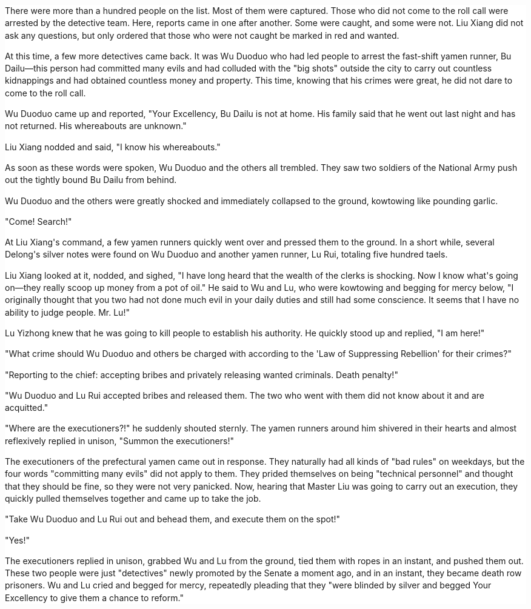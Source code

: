 There were more than a hundred people on the list. Most of them were captured. Those who did not come to the roll call were arrested by the detective team. Here, reports came in one after another. Some were caught, and some were not. Liu Xiang did not ask any questions, but only ordered that those who were not caught be marked in red and wanted.

At this time, a few more detectives came back. It was Wu Duoduo who had led people to arrest the fast-shift yamen runner, Bu Dailu—this person had committed many evils and had colluded with the "big shots" outside the city to carry out countless kidnappings and had obtained countless money and property. This time, knowing that his crimes were great, he did not dare to come to the roll call.

Wu Duoduo came up and reported, "Your Excellency, Bu Dailu is not at home. His family said that he went out last night and has not returned. His whereabouts are unknown."

Liu Xiang nodded and said, "I know his whereabouts."

As soon as these words were spoken, Wu Duoduo and the others all trembled. They saw two soldiers of the National Army push out the tightly bound Bu Dailu from behind.

Wu Duoduo and the others were greatly shocked and immediately collapsed to the ground, kowtowing like pounding garlic.

"Come! Search!"

At Liu Xiang's command, a few yamen runners quickly went over and pressed them to the ground. In a short while, several Delong's silver notes were found on Wu Duoduo and another yamen runner, Lu Rui, totaling five hundred taels.

Liu Xiang looked at it, nodded, and sighed, "I have long heard that the wealth of the clerks is shocking. Now I know what's going on—they really scoop up money from a pot of oil." He said to Wu and Lu, who were kowtowing and begging for mercy below, "I originally thought that you two had not done much evil in your daily duties and still had some conscience. It seems that I have no ability to judge people. Mr. Lu!"

Lu Yizhong knew that he was going to kill people to establish his authority. He quickly stood up and replied, "I am here!"

"What crime should Wu Duoduo and others be charged with according to the 'Law of Suppressing Rebellion' for their crimes?"

"Reporting to the chief: accepting bribes and privately releasing wanted criminals. Death penalty!"

"Wu Duoduo and Lu Rui accepted bribes and released them. The two who went with them did not know about it and are acquitted."

"Where are the executioners?!" he suddenly shouted sternly. The yamen runners around him shivered in their hearts and almost reflexively replied in unison, "Summon the executioners!"

The executioners of the prefectural yamen came out in response. They naturally had all kinds of "bad rules" on weekdays, but the four words "committing many evils" did not apply to them. They prided themselves on being "technical personnel" and thought that they should be fine, so they were not very panicked. Now, hearing that Master Liu was going to carry out an execution, they quickly pulled themselves together and came up to take the job.

"Take Wu Duoduo and Lu Rui out and behead them, and execute them on the spot!"

"Yes!"

The executioners replied in unison, grabbed Wu and Lu from the ground, tied them with ropes in an instant, and pushed them out. These two people were just "detectives" newly promoted by the Senate a moment ago, and in an instant, they became death row prisoners. Wu and Lu cried and begged for mercy, repeatedly pleading that they "were blinded by silver and begged Your Excellency to give them a chance to reform."
